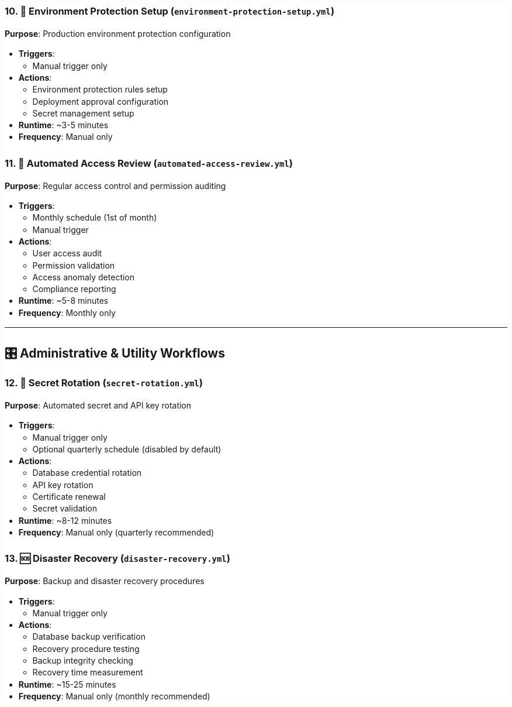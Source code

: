 ### 10. 🏥 Environment Protection Setup (`environment-protection-setup.yml`)
**Purpose**: Production environment protection configuration
- **Triggers**: 
  - Manual trigger only
- **Actions**:
  - Environment protection rules setup
  - Deployment approval configuration
  - Secret management setup
- **Runtime**: ~3-5 minutes
- **Frequency**: Manual only

### 11. 🔄 Automated Access Review (`automated-access-review.yml`)
**Purpose**: Regular access control and permission auditing
- **Triggers**: 
  - Monthly schedule (1st of month)
  - Manual trigger
- **Actions**:
  - User access audit
  - Permission validation
  - Access anomaly detection
  - Compliance reporting
- **Runtime**: ~5-8 minutes
- **Frequency**: Monthly only

---

## 🎛️ Administrative & Utility Workflows

### 12. 🔑 Secret Rotation (`secret-rotation.yml`)
**Purpose**: Automated secret and API key rotation
- **Triggers**: 
  - Manual trigger only
  - Optional quarterly schedule (disabled by default)
- **Actions**:
  - Database credential rotation
  - API key rotation
  - Certificate renewal
  - Secret validation
- **Runtime**: ~8-12 minutes
- **Frequency**: Manual only (quarterly recommended)

### 13. 🆘 Disaster Recovery (`disaster-recovery.yml`)
**Purpose**: Backup and disaster recovery procedures
- **Triggers**: 
  - Manual trigger only
- **Actions**:
  - Database backup verification
  - Recovery procedure testing
  - Backup integrity checking
  - Recovery time measurement
- **Runtime**: ~15-25 minutes
- **Frequency**: Manual only (monthly recommended)

